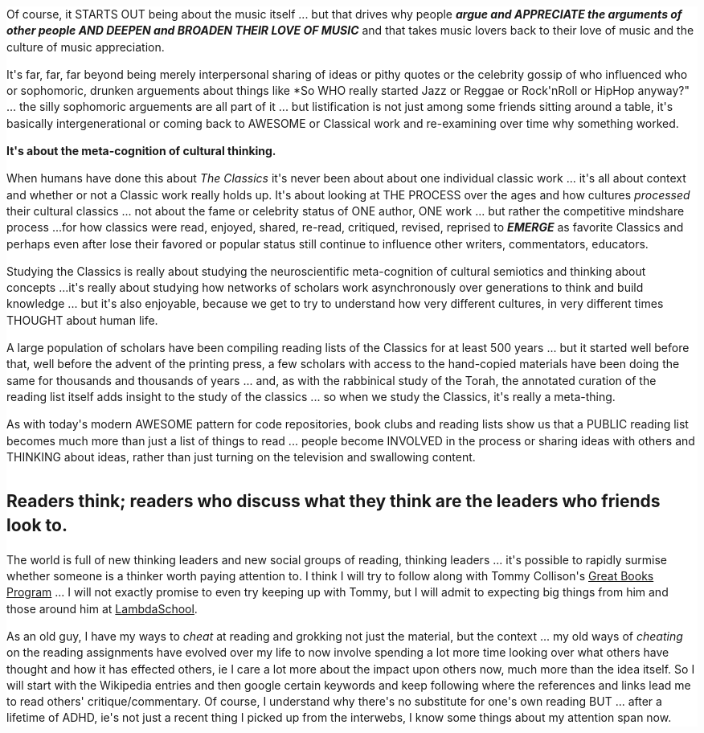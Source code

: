 Of course, it STARTS OUT being about the music itself ... but that drives why people ***argue and APPRECIATE the arguments of other people AND DEEPEN and BROADEN THEIR LOVE OF MUSIC*** and that takes music lovers back to their love of music and the culture of music appreciation.

It's far, far, far beyond being merely interpersonal sharing of ideas or pithy quotes or the celebrity gossip of who influenced who or sophomoric, drunken arguements about things like *So WHO really started Jazz or Reggae or Rock'nRoll or HipHop anyway?" ... the silly sophomoric arguements are all part of it ... but listification is not just among some friends sitting around a table, it's basically intergenerational or coming back to AWESOME or Classical work and re-examining over time why something worked. 

**It's about the meta-cognition of cultural thinking.** 

When humans have done this about *The Classics* it's never been about about one individual classic work ... it's all about context and whether or not a Classic work really holds up.  It's about looking at THE PROCESS over the ages and how cultures *processed* their cultural classics ... not about the fame or celebrity status of ONE author, ONE work ... but rather the competitive mindshare process ...for how classics were read, enjoyed, shared, re-read, critiqued, revised, reprised to ***EMERGE*** as favorite Classics and perhaps even after lose their favored or popular status still continue to influence other writers, commentators, educators.  

Studying the Classics is really about studying the neuroscientific meta-cognition of cultural semiotics and thinking about concepts ...it's really about studying how networks of scholars work asynchronously over generations to think and build knowledge ... but it's also enjoyable, because we get to try to understand how very different cultures, in very different times THOUGHT about human life.

A large population of scholars have been compiling reading lists of the Classics for at least 500 years ... but it started well before that, well before the advent of the printing press, a few scholars with access to the hand-copied materials have been doing the same for thousands and thousands of years ... and, as with the rabbinical study of the Torah, the annotated curation of the reading list itself adds insight to the study of the classics ... so when we study the Classics, it's really a meta-thing.  

As with today's modern AWESOME pattern for code repositories, book clubs and reading lists show us that a PUBLIC reading list becomes much more than just a list of things to read ... people become INVOLVED in the process or sharing ideas with others and THINKING about ideas, rather than just turning on the television and swallowing content.

## Readers think; readers who discuss what they think are the leaders who friends look to.

The world is full of new thinking leaders and new social groups of reading, thinking leaders ... it's possible to rapidly surmise whether someone is a thinker worth paying attention to. I think I will try to follow along with Tommy Collison's [Great Books Program](https://tommycollison.com/greatbooks) ... I will not exactly promise to even try keeping up with Tommy, but I will admit to expecting big things from him and those around him at [LambdaSchool](https://lambdaschool.com/). 

As an old guy, I have my ways to *cheat* at reading and grokking not just the material, but the context ... my old ways of *cheating* on the reading assignments have evolved over my life to now involve spending a lot more time looking over what others have thought and how it has effected others, ie I care a lot more about the impact upon others now, much more than the idea itself. So I will start with the Wikipedia entries and then google certain keywords and keep following where the references and links lead me to read others' critique/commentary. Of course, I understand why there's no substitute for one's own reading BUT ... after a lifetime of ADHD, ie's not just a recent thing I picked up from the interwebs, I know some things about my attention span now. 
